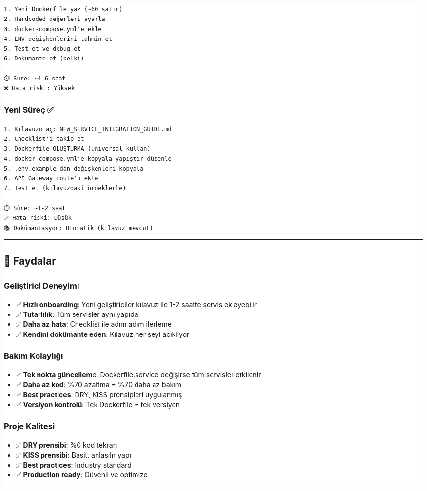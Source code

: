 ```
1. Yeni Dockerfile yaz (~60 satır)
2. Hardcoded değerleri ayarla
3. docker-compose.yml'e ekle
4. ENV değişkenlerini tahmin et
5. Test et ve debug et
6. Dokümante et (belki)

⏱️ Süre: ~4-6 saat
❌ Hata riski: Yüksek
```

### Yeni Süreç ✅

```
1. Kılavuzu aç: NEW_SERVICE_INTEGRATION_GUIDE.md
2. Checklist'i takip et
3. Dockerfile OLUŞTURMA (universal kullan)
4. docker-compose.yml'e kopyala-yapıştır-düzenle
5. .env.example'dan değişkenleri kopyala
6. API Gateway route'u ekle
7. Test et (kılavuzdaki örneklerle)

⏱️ Süre: ~1-2 saat
✅ Hata riski: Düşük
📚 Dokümantasyon: Otomatik (kılavuz mevcut)
```

---

## 🚀 Faydalar

### Geliştirici Deneyimi

- ✅ **Hızlı onboarding**: Yeni geliştiriciler kılavuz ile 1-2 saatte servis ekleyebilir
- ✅ **Tutarlılık**: Tüm servisler aynı yapıda
- ✅ **Daha az hata**: Checklist ile adım adım ilerleme
- ✅ **Kendini dokümante eden**: Kılavuz her şeyi açıklıyor

### Bakım Kolaylığı

- ✅ **Tek nokta güncellem**e: Dockerfile.service değişirse tüm servisler etkilenir
- ✅ **Daha az kod**: %70 azaltma = %70 daha az bakım
- ✅ **Best practices**: DRY, KISS prensipleri uygulanmış
- ✅ **Versiyon kontrolü**: Tek Dockerfile = tek versiyon

### Proje Kalitesi

- ✅ **DRY prensibi**: %0 kod tekrarı
- ✅ **KISS prensibi**: Basit, anlaşılır yapı
- ✅ **Best practices**: Industry standard
- ✅ **Production ready**: Güvenli ve optimize

---